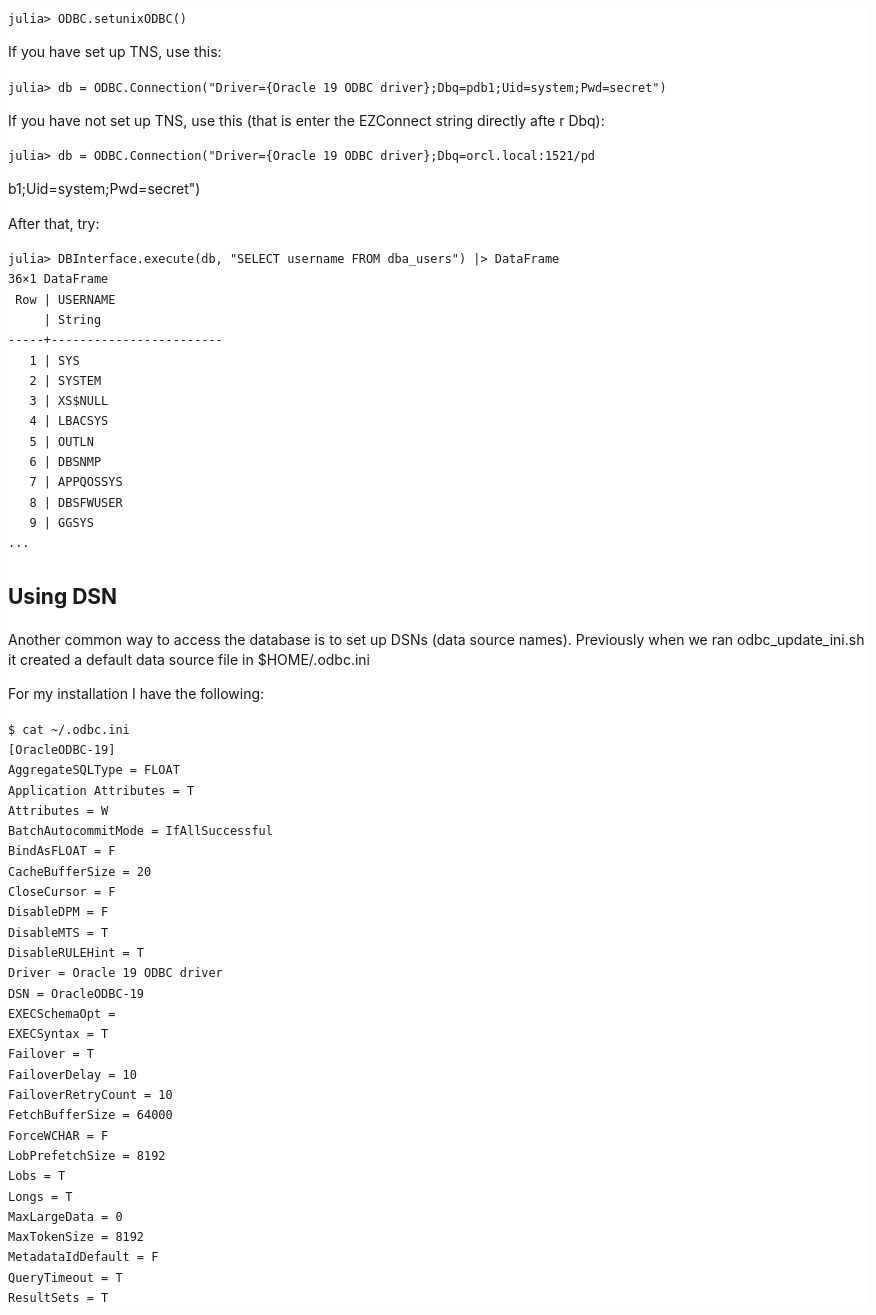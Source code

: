    julia> ODBC.setunixODBC()

If you have set up TNS, use this:

    julia> db = ODBC.Connection("Driver={Oracle 19 ODBC driver};Dbq=pdb1;Uid=system;Pwd=secret")

If you have not set up TNS, use this (that is enter the EZConnect string directly afte
r Dbq):

    julia> db = ODBC.Connection("Driver={Oracle 19 ODBC driver};Dbq=orcl.local:1521/pd
b1;Uid=system;Pwd=secret")

After that, try:

    julia> DBInterface.execute(db, "SELECT username FROM dba_users") |> DataFrame
    36×1 DataFrame
     Row | USERNAME               
         | String                 
    -----+------------------------
       1 | SYS
       2 | SYSTEM
       3 | XS$NULL
       4 | LBACSYS
       5 | OUTLN
       6 | DBSNMP
       7 | APPQOSSYS
       8 | DBSFWUSER
       9 | GGSYS
    ... 

## Using DSN

Another common way to access the database is to set up DSNs (data source names).  Previously when we ran odbc_update_ini.sh it created a default data source file in $HOME/.odbc.ini

For my installation I have the following:

    $ cat ~/.odbc.ini
    [OracleODBC-19]
    AggregateSQLType = FLOAT
    Application Attributes = T
    Attributes = W
    BatchAutocommitMode = IfAllSuccessful
    BindAsFLOAT = F
    CacheBufferSize = 20
    CloseCursor = F
    DisableDPM = F
    DisableMTS = T
    DisableRULEHint = T
    Driver = Oracle 19 ODBC driver
    DSN = OracleODBC-19
    EXECSchemaOpt =
    EXECSyntax = T
    Failover = T
    FailoverDelay = 10
    FailoverRetryCount = 10
    FetchBufferSize = 64000
    ForceWCHAR = F
    LobPrefetchSize = 8192
    Lobs = T
    Longs = T
    MaxLargeData = 0
    MaxTokenSize = 8192
    MetadataIdDefault = F
    QueryTimeout = T
    ResultSets = T